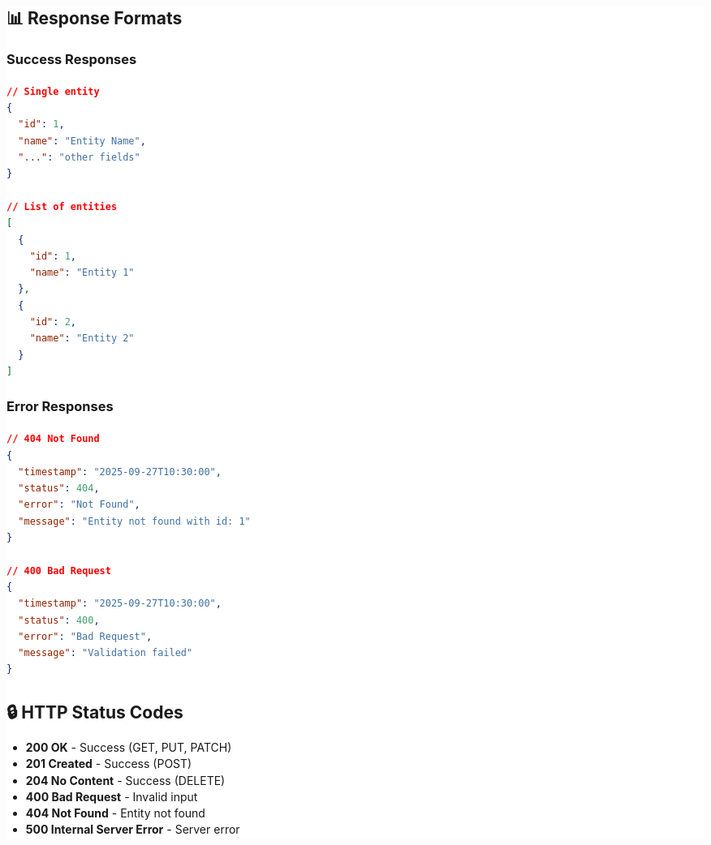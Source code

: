 ## 📊 Response Formats

### Success Responses
```json
// Single entity
{
  "id": 1,
  "name": "Entity Name",
  "...": "other fields"
}

// List of entities
[
  {
    "id": 1,
    "name": "Entity 1"
  },
  {
    "id": 2, 
    "name": "Entity 2"
  }
]
```

### Error Responses
```json
// 404 Not Found
{
  "timestamp": "2025-09-27T10:30:00",
  "status": 404,
  "error": "Not Found",
  "message": "Entity not found with id: 1"
}

// 400 Bad Request
{
  "timestamp": "2025-09-27T10:30:00",
  "status": 400,
  "error": "Bad Request", 
  "message": "Validation failed"
}
```

## 🔒 HTTP Status Codes

- **200 OK** - Success (GET, PUT, PATCH)
- **201 Created** - Success (POST)
- **204 No Content** - Success (DELETE)
- **400 Bad Request** - Invalid input
- **404 Not Found** - Entity not found
- **500 Internal Server Error** - Server error
